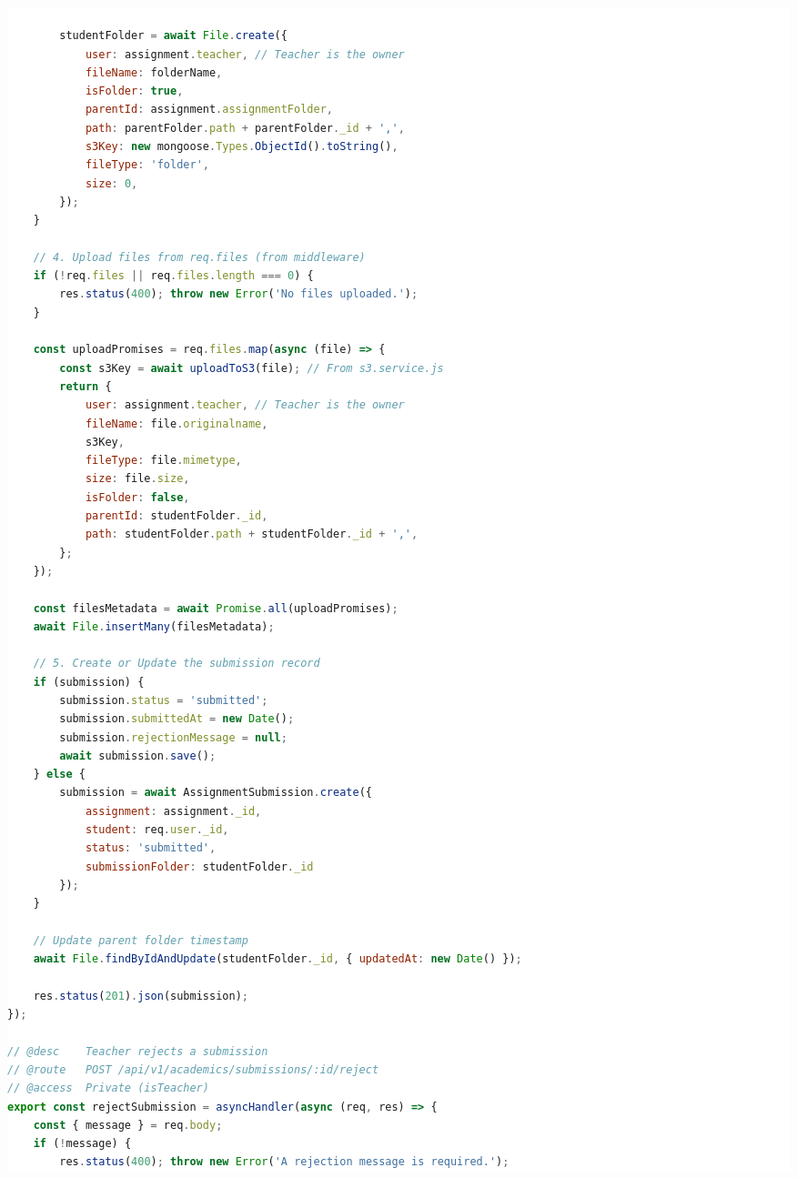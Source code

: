 ```js

        studentFolder = await File.create({
            user: assignment.teacher, // Teacher is the owner
            fileName: folderName,
            isFolder: true,
            parentId: assignment.assignmentFolder,
            path: parentFolder.path + parentFolder._id + ',',
            s3Key: new mongoose.Types.ObjectId().toString(),
            fileType: 'folder',
            size: 0,
        });
    }

    // 4. Upload files from req.files (from middleware)
    if (!req.files || req.files.length === 0) {
        res.status(400); throw new Error('No files uploaded.');
    }

    const uploadPromises = req.files.map(async (file) => {
        const s3Key = await uploadToS3(file); // From s3.service.js
        return {
            user: assignment.teacher, // Teacher is the owner
            fileName: file.originalname,
            s3Key,
            fileType: file.mimetype,
            size: file.size,
            isFolder: false,
            parentId: studentFolder._id,
            path: studentFolder.path + studentFolder._id + ',',
        };
    });
    
    const filesMetadata = await Promise.all(uploadPromises);
    await File.insertMany(filesMetadata);
    
    // 5. Create or Update the submission record
    if (submission) {
        submission.status = 'submitted';
        submission.submittedAt = new Date();
        submission.rejectionMessage = null;
        await submission.save();
    } else {
        submission = await AssignmentSubmission.create({
            assignment: assignment._id,
            student: req.user._id,
            status: 'submitted',
            submissionFolder: studentFolder._id
        });
    }
    
    // Update parent folder timestamp
    await File.findByIdAndUpdate(studentFolder._id, { updatedAt: new Date() });
    
    res.status(201).json(submission);
});

// @desc    Teacher rejects a submission
// @route   POST /api/v1/academics/submissions/:id/reject
// @access  Private (isTeacher)
export const rejectSubmission = asyncHandler(async (req, res) => {
    const { message } = req.body;
    if (!message) {
        res.status(400); throw new Error('A rejection message is required.');
```